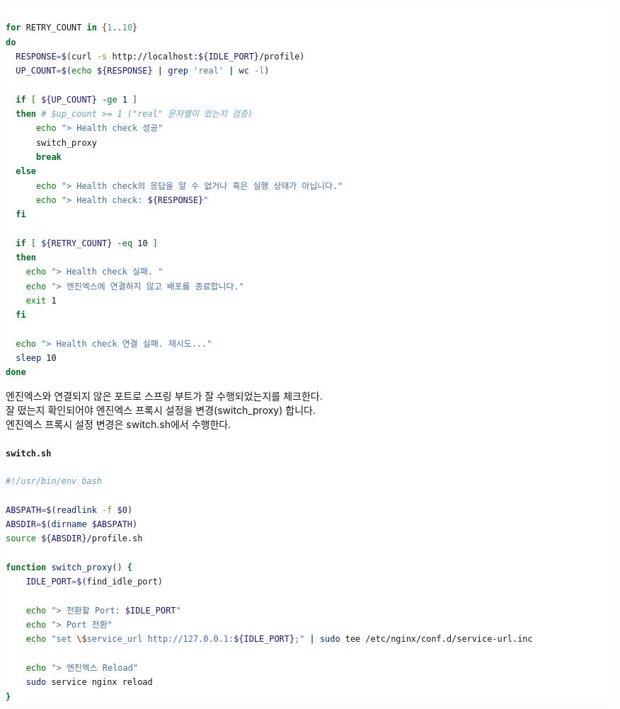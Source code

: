 ```sh

for RETRY_COUNT in {1..10}
do
  RESPONSE=$(curl -s http://localhost:${IDLE_PORT}/profile)
  UP_COUNT=$(echo ${RESPONSE} | grep 'real' | wc -l)

  if [ ${UP_COUNT} -ge 1 ]
  then # $up_count >= 1 ("real" 문자열이 있는지 검증)
      echo "> Health check 성공"
      switch_proxy
      break
  else
      echo "> Health check의 응답을 알 수 없거나 혹은 실행 상태가 아닙니다."
      echo "> Health check: ${RESPONSE}"
  fi

  if [ ${RETRY_COUNT} -eq 10 ]
  then
    echo "> Health check 실패. "
    echo "> 엔진엑스에 연결하지 않고 배포를 종료합니다."
    exit 1
  fi

  echo "> Health check 연결 실패. 재시도..."
  sleep 10
done
```

엔진엑스와 연결되지 않은 포트로 스프링 부트가 잘 수행되었는지를 체크한다.  
잘 떴는지 확인되어야 엔진엑스 프록시 설정을 변경(switch_proxy) 합니다.  
엔진엑스 프록시 설정 변경은 switch.sh에서 수행한다.

#### `switch.sh`
```sh
#!/usr/bin/env bash

ABSPATH=$(readlink -f $0)
ABSDIR=$(dirname $ABSPATH)
source ${ABSDIR}/profile.sh

function switch_proxy() {
    IDLE_PORT=$(find_idle_port)

    echo "> 전환할 Port: $IDLE_PORT"
    echo "> Port 전환"
    echo "set \$service_url http://127.0.0.1:${IDLE_PORT};" | sudo tee /etc/nginx/conf.d/service-url.inc

    echo "> 엔진엑스 Reload"
    sudo service nginx reload
}
```
